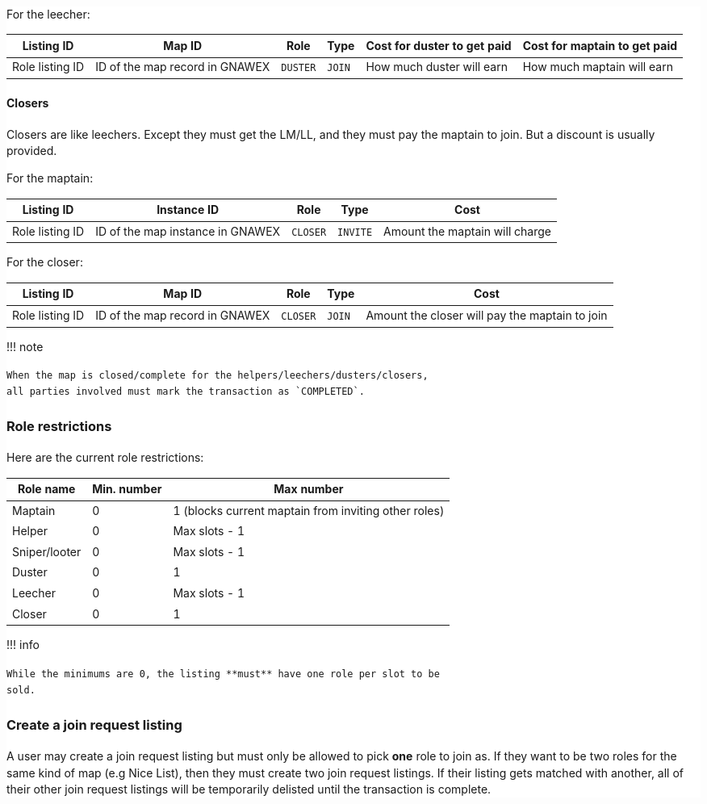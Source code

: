For the leecher:

Listing ID | Map ID | Role | Type | Cost for duster to get paid | Cost for maptain to get paid
-- | -- | -- | -- | -- | --
Role listing ID | ID of the map record in GNAWEX | `DUSTER` | `JOIN` | How much duster will earn | How much maptain will earn

#### Closers

Closers are like leechers. Except they must get the LM/LL, and they must pay
the maptain to join. But a discount is usually provided.

For the maptain:

Listing ID | Instance ID | Role | Type | Cost
-- | -- | -- | -- | --
Role listing ID | ID of the map instance in GNAWEX | `CLOSER` | `INVITE` | Amount the maptain will charge

For the closer:

Listing ID | Map ID | Role | Type | Cost
-- | -- | -- | -- | --
Role listing ID | ID of the map record in GNAWEX | `CLOSER` | `JOIN` | Amount the closer will pay the maptain to join

!!! note

    When the map is closed/complete for the helpers/leechers/dusters/closers,
    all parties involved must mark the transaction as `COMPLETED`.

### Role restrictions

Here are the current role restrictions:

Role name | Min. number | Max number
--- | --- | ---
Maptain | 0 | 1 (blocks current maptain from inviting other roles)
Helper | 0 | Max slots - 1
Sniper/looter | 0 | Max slots - 1
Duster | 0 | 1
Leecher | 0 | Max slots - 1
Closer | 0 | 1

!!! info

    While the minimums are 0, the listing **must** have one role per slot to be
    sold.

### Create a join request listing

A user may create a join request listing but must only be allowed to pick
**one** role to join as. If they want to be two roles for the same kind of map
(e.g Nice List), then they must create two join request listings. If their
listing gets matched with another, all of their other join request listings
will be temporarily delisted until the transaction is complete.
